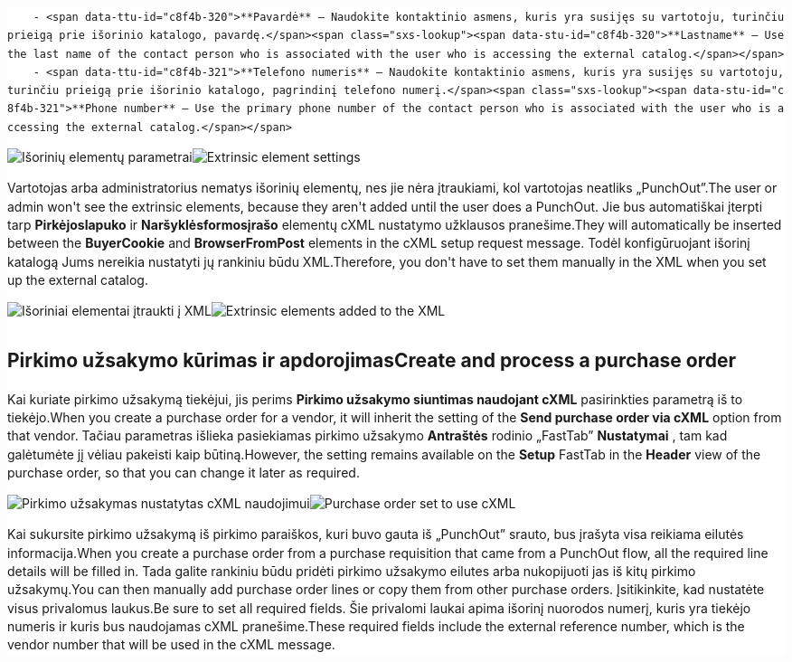         - <span data-ttu-id="c8f4b-320">**Pavardė** – Naudokite kontaktinio asmens, kuris yra susijęs su vartotoju, turinčiu prieigą prie išorinio katalogo, pavardę.</span><span class="sxs-lookup"><span data-stu-id="c8f4b-320">**Lastname** – Use the last name of the contact person who is associated with the user who is accessing the external catalog.</span></span>
        - <span data-ttu-id="c8f4b-321">**Telefono numeris** – Naudokite kontaktinio asmens, kuris yra susijęs su vartotoju, turinčiu prieigą prie išorinio katalogo, pagrindinį telefono numerį.</span><span class="sxs-lookup"><span data-stu-id="c8f4b-321">**Phone number** – Use the primary phone number of the contact person who is associated with the user who is accessing the external catalog.</span></span>

<span data-ttu-id="c8f4b-322">![Išorinių elementų parametrai](media/cxml-extrinsics.png "Išorinių elementų parametrai")</span><span class="sxs-lookup"><span data-stu-id="c8f4b-322">![Extrinsic element settings](media/cxml-extrinsics.png "Extrinsic element settings")</span></span>

<span data-ttu-id="c8f4b-323">Vartotojas arba administratorius nematys išorinių elementų, nes jie nėra įtraukiami, kol vartotojas neatliks „PunchOut”.</span><span class="sxs-lookup"><span data-stu-id="c8f4b-323">The user or admin won't see the extrinsic elements, because they aren't added until the user does a PunchOut.</span></span> <span data-ttu-id="c8f4b-324">Jie bus automatiškai įterpti tarp **Pirkėjoslapuko** ir **Naršyklėsformosįrašo** elementų cXML nustatymo užklausos pranešime.</span><span class="sxs-lookup"><span data-stu-id="c8f4b-324">They will automatically be inserted between the **BuyerCookie** and **BrowserFromPost** elements in the cXML setup request message.</span></span> <span data-ttu-id="c8f4b-325">Todėl konfigūruojant išorinį katalogą Jums nereikia nustatyti jų rankiniu būdu XML.</span><span class="sxs-lookup"><span data-stu-id="c8f4b-325">Therefore, you don't have to set them manually in the XML when you set up the external catalog.</span></span>

<span data-ttu-id="c8f4b-326">![Išoriniai elementai įtraukti į XML](media/cxml-extrinsics-xml.png "Išoriniai elementai įtraukti į XML")</span><span class="sxs-lookup"><span data-stu-id="c8f4b-326">![Extrinsic elements added to the XML](media/cxml-extrinsics-xml.png "Extrinsic elements added to the XML")</span></span>

## <a name="create-and-process-a-purchase-order"></a><a name="create-po"></a><span data-ttu-id="c8f4b-327">Pirkimo užsakymo kūrimas ir apdorojimas</span><span class="sxs-lookup"><span data-stu-id="c8f4b-327">Create and process a purchase order</span></span>

<span data-ttu-id="c8f4b-328">Kai kuriate pirkimo užsakymą tiekėjui, jis perims **Pirkimo užsakymo siuntimas naudojant cXML** pasirinkties parametrą iš to tiekėjo.</span><span class="sxs-lookup"><span data-stu-id="c8f4b-328">When you create a purchase order for a vendor, it will inherit the setting of the **Send purchase order via cXML** option from that vendor.</span></span> <span data-ttu-id="c8f4b-329">Tačiau parametras išlieka pasiekiamas pirkimo užsakymo **Antraštės** rodinio „FastTab” **Nustatymai** , tam kad galėtumėte jį vėliau pakeisti kaip būtiną.</span><span class="sxs-lookup"><span data-stu-id="c8f4b-329">However, the setting remains available on the **Setup** FastTab in the **Header** view of the purchase order, so that you can change it later as required.</span></span>

<span data-ttu-id="c8f4b-330">![Pirkimo užsakymas nustatytas cXML naudojimui](media/cxml-purchase-order.png "Pirkimo užsakymas nustatytas cXML naudojimui")</span><span class="sxs-lookup"><span data-stu-id="c8f4b-330">![Purchase order set to use cXML](media/cxml-purchase-order.png "Purchase order set to use cXML")</span></span>

<span data-ttu-id="c8f4b-331">Kai sukursite pirkimo užsakymą iš pirkimo paraiškos, kuri buvo gauta iš „PunchOut” srauto, bus įrašyta visa reikiama eilutės informacija.</span><span class="sxs-lookup"><span data-stu-id="c8f4b-331">When you create a purchase order from a purchase requisition that came from a PunchOut flow, all the required line details will be filled in.</span></span> <span data-ttu-id="c8f4b-332">Tada galite rankiniu būdu pridėti pirkimo užsakymo eilutes arba nukopijuoti jas iš kitų pirkimo užsakymų.</span><span class="sxs-lookup"><span data-stu-id="c8f4b-332">You can then manually add purchase order lines or copy them from other purchase orders.</span></span> <span data-ttu-id="c8f4b-333">Įsitikinkite, kad nustatėte visus privalomus laukus.</span><span class="sxs-lookup"><span data-stu-id="c8f4b-333">Be sure to set all required fields.</span></span> <span data-ttu-id="c8f4b-334">Šie privalomi laukai apima išorinį nuorodos numerį, kuris yra tiekėjo numeris ir kuris bus naudojamas cXML pranešime.</span><span class="sxs-lookup"><span data-stu-id="c8f4b-334">These required fields include the external reference number, which is the vendor number that will be used in the cXML message.</span></span>
